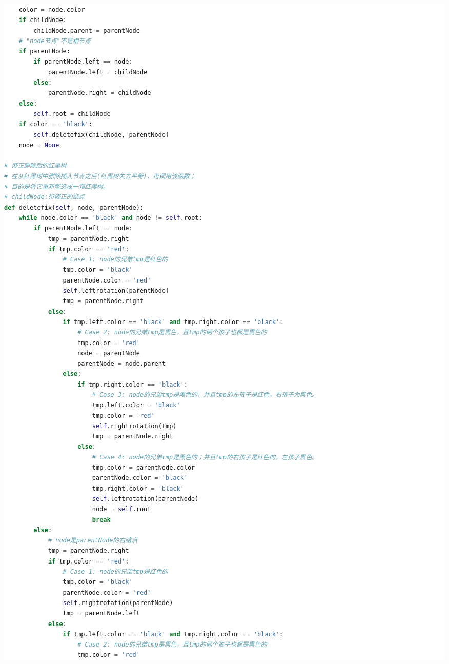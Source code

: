 ```python
    color = node.color
    if childNode:
        childNode.parent = parentNode
    # "node节点"不是根节点
    if parentNode:
        if parentNode.left == node:
            parentNode.left = childNode
        else:
            parentNode.right = childNode
    else:
        self.root = childNode
    if color == 'black':
        self.deletefix(childNode, parentNode)
    node = None

# 修正删除后的红黑树
# 在从红黑树中删除插入节点之后(红黑树失去平衡)，再调用该函数；
# 目的是将它重新塑造成一颗红黑树。
# childNode:待修正的结点
def deletefix(self, node, parentNode):
    while node.color == 'black' and node != self.root:
        if parentNode.left == node:
            tmp = parentNode.right
            if tmp.color == 'red':
                # Case 1: node的兄弟tmp是红色的
                tmp.color = 'black'
                parentNode.color = 'red'
                self.leftrotation(parentNode)
                tmp = parentNode.right
            else:
                if tmp.left.color == 'black' and tmp.right.color == 'black':
                    # Case 2: node的兄弟tmp是黑色，且tmp的俩个孩子也都是黑色的
                    tmp.color = 'red'
                    node = parentNode
                    parentNode = node.parent
                else:
                    if tmp.right.color == 'black':
                        # Case 3: node的兄弟tmp是黑色的，并且tmp的左孩子是红色，右孩子为黑色。
                        tmp.left.color = 'black'
                        tmp.color = 'red'
                        self.rightrotation(tmp)
                        tmp = parentNode.right
                    else:
                        # Case 4: node的兄弟tmp是黑色的；并且tmp的右孩子是红色的，左孩子黑色。
                        tmp.color = parentNode.color
                        parentNode.color = 'black'
                        tmp.right.color = 'black'
                        self.leftrotation(parentNode)
                        node = self.root
                        break
        else:
            # node是parentNode的右结点
            tmp = parentNode.right
            if tmp.color == 'red':
                # Case 1: node的兄弟tmp是红色的
                tmp.color = 'black'
                parentNode.color = 'red'
                self.rightrotation(parentNode)
                tmp = parentNode.left
            else:
                if tmp.left.color == 'black' and tmp.right.color == 'black':
                    # Case 2: node的兄弟tmp是黑色，且tmp的俩个孩子也都是黑色的
                    tmp.color = 'red'
```